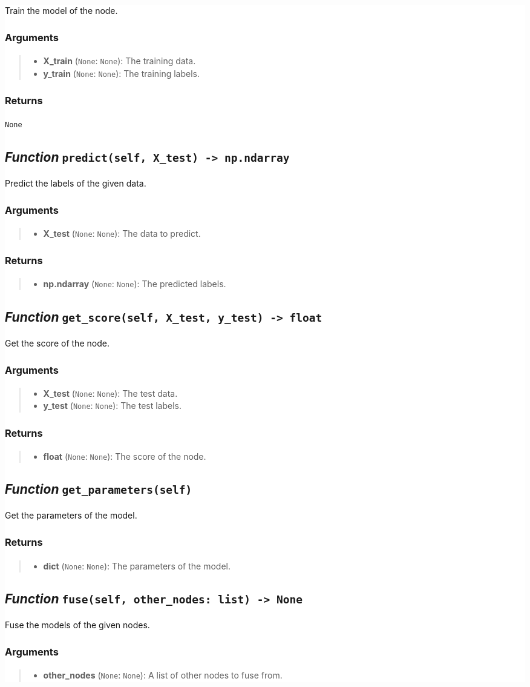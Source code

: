 Train the model of the node.

### Arguments

> -   **X_train** (`None`: `None`): The training data.
> -   **y_train** (`None`: `None`): The training labels.

### Returns

    None

## _Function_ `predict(self, X_test) -> np.ndarray`

Predict the labels of the given data.

### Arguments

> -   **X_test** (`None`: `None`): The data to predict.

### Returns

> -   **np.ndarray** (`None`: `None`): The predicted labels.

## _Function_ `get_score(self, X_test, y_test) -> float`

Get the score of the node.

### Arguments

> -   **X_test** (`None`: `None`): The test data.
> -   **y_test** (`None`: `None`): The test labels.

### Returns

> -   **float** (`None`: `None`): The score of the node.

## _Function_ `get_parameters(self)`

Get the parameters of the model.

### Returns

> -   **dict** (`None`: `None`): The parameters of the model.

## _Function_ `fuse(self, other_nodes: list) -> None`

Fuse the models of the given nodes.

### Arguments

> -   **other_nodes** (`None`: `None`): A list of other nodes to fuse from.
